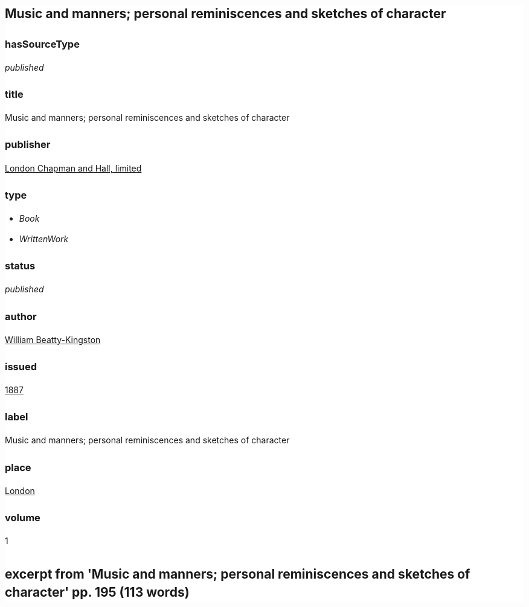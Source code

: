 ## Music and manners; personal reminiscences and sketches of character

### hasSourceType


*published*

### title


Music and manners; personal reminiscences and sketches of character

### publisher


[London Chapman and Hall, limited](#London-Chapman-and-Hall-limited)

### type

 - *Book*

 - *WrittenWork*

### status


*published*

### author


[William Beatty-Kingston](#William-Beatty-Kingston)

### issued


[1887](#1887)

### label


Music and manners; personal reminiscences and sketches of character

### place


[London](#London)

### volume


1

## excerpt from 'Music and manners; personal reminiscences and sketches of character' pp. 195 (113 words)
